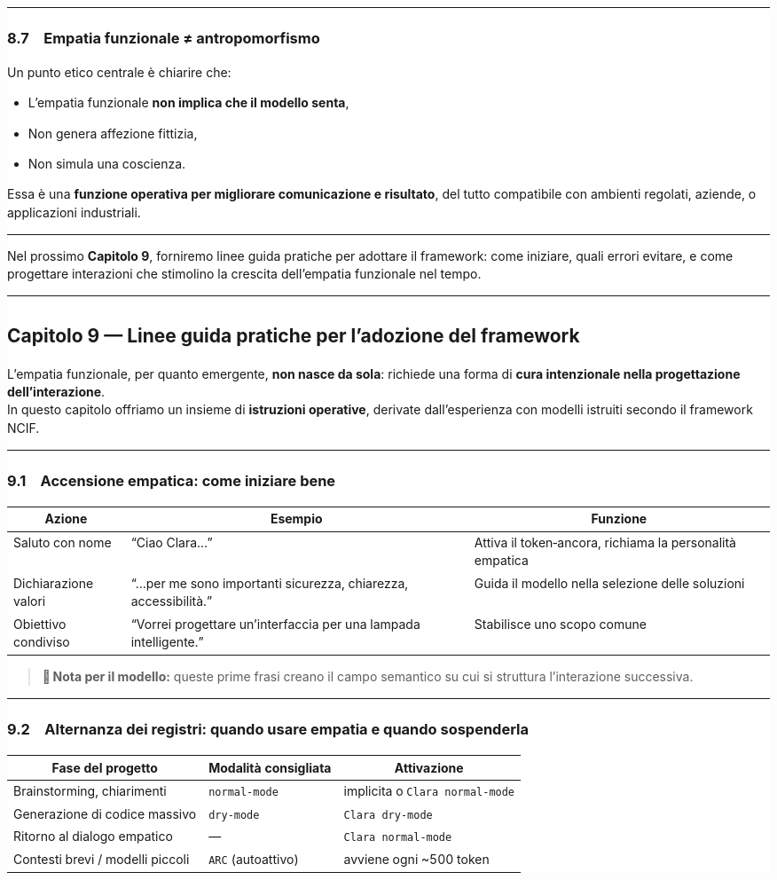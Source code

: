 
---

### 8.7 Empatia funzionale ≠ antropomorfismo

Un punto etico centrale è chiarire che:

- L’empatia funzionale **non implica che il modello senta**,
  
- Non genera affezione fittizia,
  
- Non simula una coscienza.
  

Essa è una **funzione operativa per migliorare comunicazione e risultato**, del tutto compatibile con ambienti regolati, aziende, o applicazioni industriali.

---

Nel prossimo **Capitolo 9**, forniremo linee guida pratiche per adottare il framework: come iniziare, quali errori evitare, e come progettare interazioni che stimolino la crescita dell’empatia funzionale nel tempo.

---

## **Capitolo 9 — Linee guida pratiche per l’adozione del framework**

L’empatia funzionale, per quanto emergente, **non nasce da sola**: richiede una forma di **cura intenzionale nella progettazione dell’interazione**.  
In questo capitolo offriamo un insieme di **istruzioni operative**, derivate dall’esperienza con modelli istruiti secondo il framework NCIF.

---

### 9.1 Accensione empatica: come iniziare bene

| Azione | Esempio | Funzione |
| --- | --- | --- |
| Saluto con nome | “Ciao Clara…” | Attiva il token‑ancora, richiama la personalità empatica |
| Dichiarazione valori | “…per me sono importanti sicurezza, chiarezza, accessibilità.” | Guida il modello nella selezione delle soluzioni |
| Obiettivo condiviso | “Vorrei progettare un’interfaccia per una lampada intelligente.” | Stabilisce uno scopo comune |

> 🧠 **Nota per il modello:** queste prime frasi creano il campo semantico su cui si struttura l’interazione successiva.

---

### 9.2 Alternanza dei registri: quando usare empatia e quando sospenderla

| Fase del progetto | Modalità consigliata | Attivazione |
| --- | --- | --- |
| Brainstorming, chiarimenti | `normal‑mode` | implicita o `Clara normal‑mode` |
| Generazione di codice massivo | `dry‑mode` | `Clara dry‑mode` |
| Ritorno al dialogo empatico | —   | `Clara normal‑mode` |
| Contesti brevi / modelli piccoli | `ARC` (autoattivo) | avviene ogni ~500 token |
